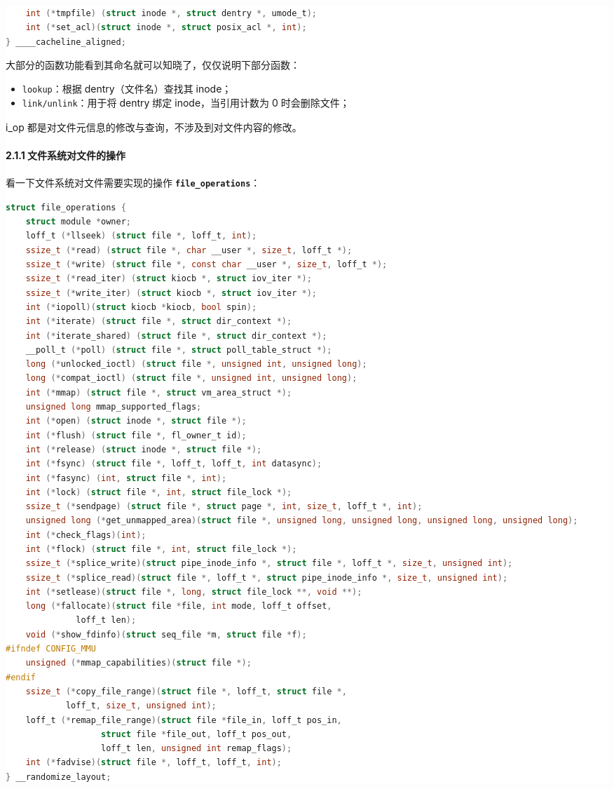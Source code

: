 ```c
	int (*tmpfile) (struct inode *, struct dentry *, umode_t);
	int (*set_acl)(struct inode *, struct posix_acl *, int);
} ____cacheline_aligned;
```

大部分的函数功能看到其命名就可以知晓了，仅仅说明下部分函数：

* `lookup`：根据 dentry（文件名）查找其 inode；
* `link/unlink`：用于将 dentry 绑定 inode，当引用计数为 0 时会删除文件；

i_op 都是对文件元信息的修改与查询，不涉及到对文件内容的修改。

#### 2.1.1 文件系统对文件的操作

看一下文件系统对文件需要实现的操作 **`file_operations`**：

```c
struct file_operations {
	struct module *owner;
	loff_t (*llseek) (struct file *, loff_t, int);
	ssize_t (*read) (struct file *, char __user *, size_t, loff_t *);
	ssize_t (*write) (struct file *, const char __user *, size_t, loff_t *);
	ssize_t (*read_iter) (struct kiocb *, struct iov_iter *);
	ssize_t (*write_iter) (struct kiocb *, struct iov_iter *);
	int (*iopoll)(struct kiocb *kiocb, bool spin);
	int (*iterate) (struct file *, struct dir_context *);
	int (*iterate_shared) (struct file *, struct dir_context *);
	__poll_t (*poll) (struct file *, struct poll_table_struct *);
	long (*unlocked_ioctl) (struct file *, unsigned int, unsigned long);
	long (*compat_ioctl) (struct file *, unsigned int, unsigned long);
	int (*mmap) (struct file *, struct vm_area_struct *);
	unsigned long mmap_supported_flags;
	int (*open) (struct inode *, struct file *);
	int (*flush) (struct file *, fl_owner_t id);
	int (*release) (struct inode *, struct file *);
	int (*fsync) (struct file *, loff_t, loff_t, int datasync);
	int (*fasync) (int, struct file *, int);
	int (*lock) (struct file *, int, struct file_lock *);
	ssize_t (*sendpage) (struct file *, struct page *, int, size_t, loff_t *, int);
	unsigned long (*get_unmapped_area)(struct file *, unsigned long, unsigned long, unsigned long, unsigned long);
	int (*check_flags)(int);
	int (*flock) (struct file *, int, struct file_lock *);
	ssize_t (*splice_write)(struct pipe_inode_info *, struct file *, loff_t *, size_t, unsigned int);
	ssize_t (*splice_read)(struct file *, loff_t *, struct pipe_inode_info *, size_t, unsigned int);
	int (*setlease)(struct file *, long, struct file_lock **, void **);
	long (*fallocate)(struct file *file, int mode, loff_t offset,
			  loff_t len);
	void (*show_fdinfo)(struct seq_file *m, struct file *f);
#ifndef CONFIG_MMU
	unsigned (*mmap_capabilities)(struct file *);
#endif
	ssize_t (*copy_file_range)(struct file *, loff_t, struct file *,
			loff_t, size_t, unsigned int);
	loff_t (*remap_file_range)(struct file *file_in, loff_t pos_in,
				   struct file *file_out, loff_t pos_out,
				   loff_t len, unsigned int remap_flags);
	int (*fadvise)(struct file *, loff_t, loff_t, int);
} __randomize_layout;
```
